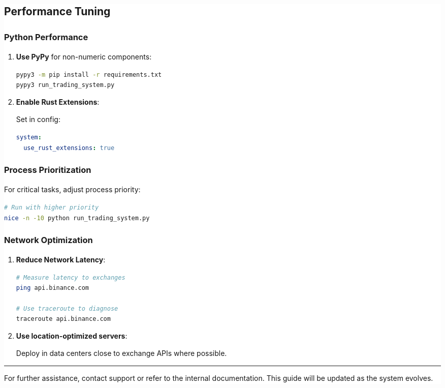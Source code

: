 ## Performance Tuning

### Python Performance

1. **Use PyPy** for non-numeric components:

   ```bash
   pypy3 -m pip install -r requirements.txt
   pypy3 run_trading_system.py
   ```

2. **Enable Rust Extensions**:

   Set in config:

   ```yaml
   system:
     use_rust_extensions: true
   ```

### Process Prioritization

For critical tasks, adjust process priority:

```bash
# Run with higher priority
nice -n -10 python run_trading_system.py
```

### Network Optimization

1. **Reduce Network Latency**:

   ```bash
   # Measure latency to exchanges
   ping api.binance.com
   
   # Use traceroute to diagnose
   traceroute api.binance.com
   ```

2. **Use location-optimized servers**:

   Deploy in data centers close to exchange APIs where possible.

---

For further assistance, contact support or refer to the internal documentation. This guide will be updated as the system evolves.